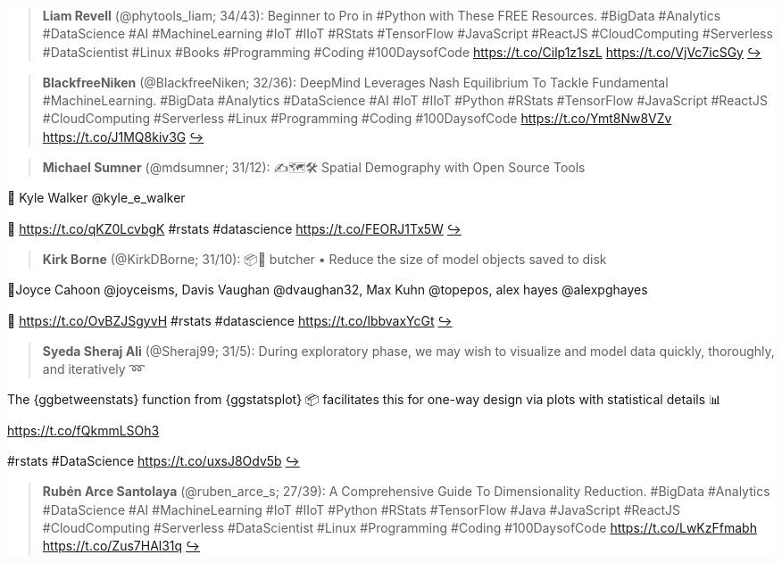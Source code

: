 


> **Liam Revell** (@phytools_liam; 34/43): Beginner to Pro in #Python with These FREE Resources. #BigData #Analytics #DataScience #AI #MachineLearning #IoT #IIoT #RStats #TensorFlow #JavaScript #ReactJS #CloudComputing #Serverless #DataScientist #Linux #Books #Programming #Coding #100DaysofCode 
https://t.co/Cilp1z1szL https://t.co/VjVc7icSGy  [&#8618;](https://twitter.com/dataandme/status/1393794137699323904)




> **BlackfreeNiken** (@BlackfreeNiken; 32/36): DeepMind Leverages Nash Equilibrium To Tackle Fundamental #MachineLearning. #BigData #Analytics #DataScience #AI #IoT #IIoT #Python #RStats #TensorFlow #JavaScript #ReactJS #CloudComputing #Serverless #Linux #Programming #Coding #100DaysofCode 
https://t.co/Ymt8Nw8VZv https://t.co/J1MQ8kiv3G  [&#8618;](https://twitter.com/dataandme/status/1393793593794498561)




> **Michael Sumner** (@mdsumner; 31/12): ✍️🗺🛠️ Spatial Demography with Open Source Tools
>
👤 Kyle Walker @kyle_e_walker  
>
🔗 https://t.co/qKZ0LcvbgK
#rstats #datascience https://t.co/FEORJ1Tx5W  [&#8618;](https://twitter.com/dataandme/status/1393771774500904961)




> **Kirk Borne** (@KirkDBorne; 31/10): 📦🔪 butcher • Reduce the size of model objects saved to disk
>
👤Joyce Cahoon @joyceisms, Davis Vaughan @dvaughan32, Max Kuhn @topepos, alex hayes @alexpghayes
>
🔗 https://t.co/OvBZJSgyvH
#rstats #datascience https://t.co/lbbvaxYcGt  [&#8618;](https://twitter.com/dataandme/status/1393705828339929090)




> **Syeda Sheraj Ali** (@Sheraj99; 31/5): During exploratory phase, we may wish to visualize and model data quickly, thoroughly, and iteratively ➿
>
The {ggbetweenstats} function from {ggstatsplot} 📦 facilitates this for one-way design via plots with statistical details 📊
>
https://t.co/fQkmmLSOh3
>
#rstats #DataScience https://t.co/uxsJ8Odv5b  [&#8618;](https://twitter.com/dataandme/status/1393794657436454916)




> **Rubén Arce Santolaya** (@ruben_arce_s; 27/39): A Comprehensive Guide To Dimensionality Reduction. #BigData #Analytics #DataScience #AI #MachineLearning #IoT #IIoT #Python #RStats #TensorFlow #Java #JavaScript #ReactJS #CloudComputing #Serverless #DataScientist #Linux #Programming #Coding #100DaysofCode
https://t.co/LwKzFfmabh https://t.co/Zus7HAl31q  [&#8618;](https://twitter.com/dataandme/status/1393788063525056513)

